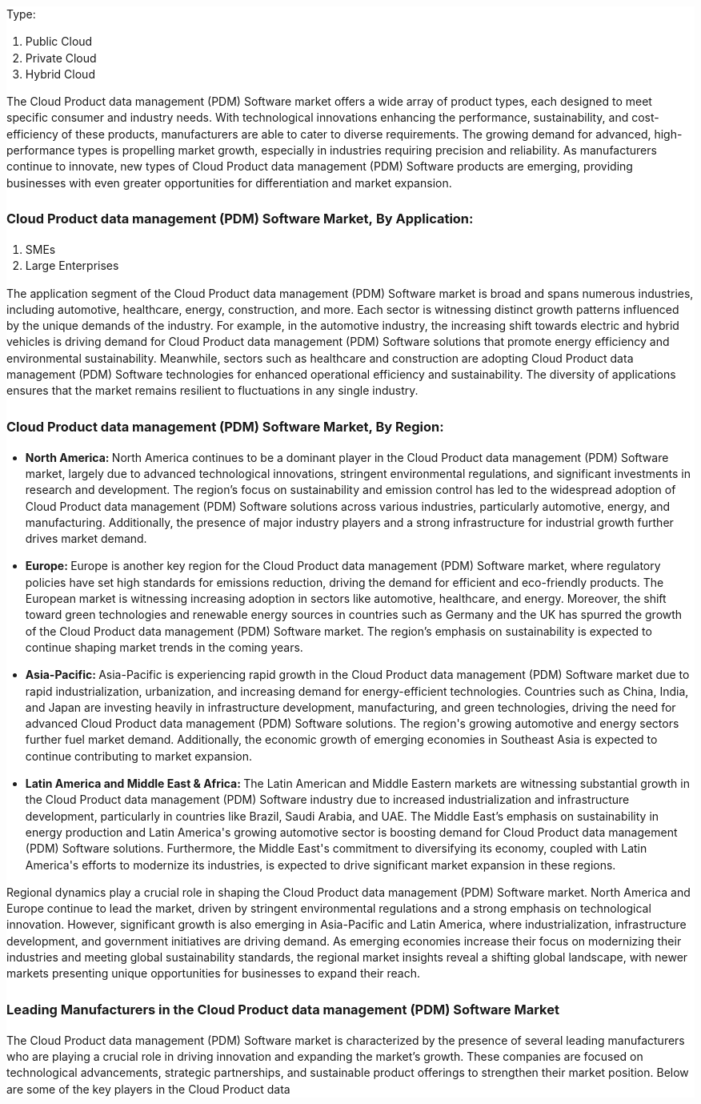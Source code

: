 Type:<br /></strong></h3><ol><li>Public Cloud<li> Private Cloud<li> Hybrid Cloud</li></ol><p>The Cloud Product data management (PDM) Software market offers a wide array of product types, each designed to meet specific consumer and industry needs. With technological innovations enhancing the performance, sustainability, and cost-efficiency of these products, manufacturers are able to cater to diverse requirements. The growing demand for advanced, high-performance types is propelling market growth, especially in industries requiring precision and reliability. As manufacturers continue to innovate, new types of Cloud Product data management (PDM) Software products are emerging, providing businesses with even greater opportunities for differentiation and market expansion.</p><h3>Cloud Product data management (PDM) Software Market,&nbsp;By Application:</h3><ol><li>SMEs<li> Large Enterprises</li></ol><p>The application segment of the Cloud Product data management (PDM) Software market is broad and spans numerous industries, including automotive, healthcare, energy, construction, and more. Each sector is witnessing distinct growth patterns influenced by the unique demands of the industry. For example, in the automotive industry, the increasing shift towards electric and hybrid vehicles is driving demand for Cloud Product data management (PDM) Software solutions that promote energy efficiency and environmental sustainability. Meanwhile, sectors such as healthcare and construction are adopting Cloud Product data management (PDM) Software technologies for enhanced operational efficiency and sustainability. The diversity of applications ensures that the market remains resilient to fluctuations in any single industry.</p><h3>Cloud Product data management (PDM) Software Market, By Region:</h3><ul><li><p><strong>North America:&nbsp;</strong>North America continues to be a dominant player in the Cloud Product data management (PDM) Software market, largely due to advanced technological innovations, stringent environmental regulations, and significant investments in research and development. The region&rsquo;s focus on sustainability and emission control has led to the widespread adoption of Cloud Product data management (PDM) Software solutions across various industries, particularly automotive, energy, and manufacturing. Additionally, the presence of major industry players and a strong infrastructure for industrial growth further drives market demand.</p></li><li><p><strong><strong>Europe:&nbsp;</strong></strong>Europe is another key region for the Cloud Product data management (PDM) Software market, where regulatory policies have set high standards for emissions reduction, driving the demand for efficient and eco-friendly products. The European market is witnessing increasing adoption in sectors like automotive, healthcare, and energy. Moreover, the shift toward green technologies and renewable energy sources in countries such as Germany and the UK has spurred the growth of the Cloud Product data management (PDM) Software market. The region&rsquo;s emphasis on sustainability is expected to continue shaping market trends in the coming years.</p></li><li><p><strong><strong>Asia-Pacific:&nbsp;</strong></strong>Asia-Pacific is experiencing rapid growth in the Cloud Product data management (PDM) Software market due to rapid industrialization, urbanization, and increasing demand for energy-efficient technologies. Countries such as China, India, and Japan are investing heavily in infrastructure development, manufacturing, and green technologies, driving the need for advanced Cloud Product data management (PDM) Software solutions. The region's growing automotive and energy sectors further fuel market demand. Additionally, the economic growth of emerging economies in Southeast Asia is expected to continue contributing to market expansion.</p></li><li><p><strong><strong>Latin America and Middle East &amp; Africa:&nbsp;</strong></strong>The Latin American and Middle Eastern markets are witnessing substantial growth in the Cloud Product data management (PDM) Software industry due to increased industrialization and infrastructure development, particularly in countries like Brazil, Saudi Arabia, and UAE. The Middle East&rsquo;s emphasis on sustainability in energy production and Latin America's growing automotive sector is boosting demand for Cloud Product data management (PDM) Software solutions. Furthermore, the Middle East's commitment to diversifying its economy, coupled with Latin America's efforts to modernize its industries, is expected to drive significant market expansion in these regions.</p></li></ul><p>Regional dynamics play a crucial role in shaping the Cloud Product data management (PDM) Software market. North America and Europe continue to lead the market, driven by stringent environmental regulations and a strong emphasis on technological innovation. However, significant growth is also emerging in Asia-Pacific and Latin America, where industrialization, infrastructure development, and government initiatives are driving demand. As emerging economies increase their focus on modernizing their industries and meeting global sustainability standards, the regional market insights reveal a shifting global landscape, with newer markets presenting unique opportunities for businesses to expand their reach.</p><h3><strong>Leading Manufacturers in the Cloud Product data management (PDM) Software Market</strong></h3><p>The Cloud Product data management (PDM) Software market is characterized by the presence of several leading manufacturers who are playing a crucial role in driving innovation and expanding the market&rsquo;s growth. These companies are focused on technological advancements, strategic partnerships, and sustainable product offerings to strengthen their market position. Below are some of the key players in the Cloud Product data